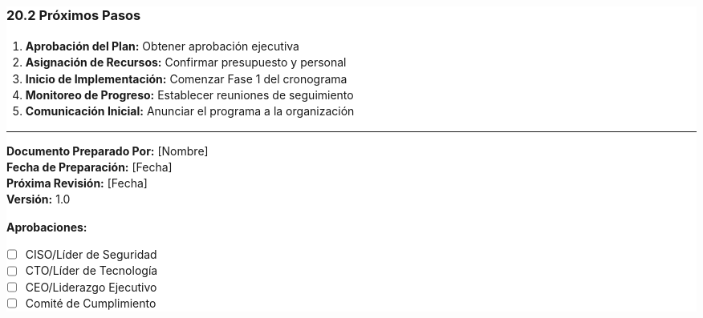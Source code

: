 ### 20.2 Próximos Pasos

1. **Aprobación del Plan:** Obtener aprobación ejecutiva
2. **Asignación de Recursos:** Confirmar presupuesto y personal
3. **Inicio de Implementación:** Comenzar Fase 1 del cronograma
4. **Monitoreo de Progreso:** Establecer reuniones de seguimiento
5. **Comunicación Inicial:** Anunciar el programa a la organización

---

**Documento Preparado Por:** [Nombre]  
**Fecha de Preparación:** [Fecha]  
**Próxima Revisión:** [Fecha]  
**Versión:** 1.0

**Aprobaciones:**
- [ ] CISO/Líder de Seguridad
- [ ] CTO/Líder de Tecnología  
- [ ] CEO/Liderazgo Ejecutivo
- [ ] Comité de Cumplimiento